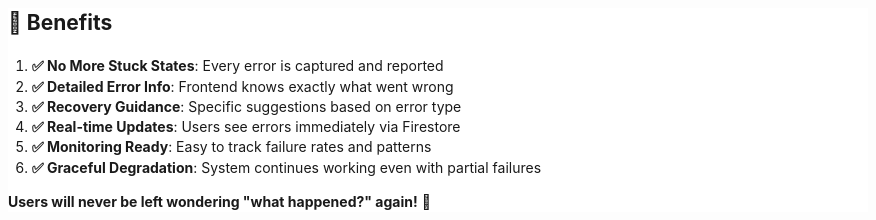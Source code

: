 
## **🎉 Benefits**

1. **✅ No More Stuck States**: Every error is captured and reported
2. **✅ Detailed Error Info**: Frontend knows exactly what went wrong
3. **✅ Recovery Guidance**: Specific suggestions based on error type  
4. **✅ Real-time Updates**: Users see errors immediately via Firestore
5. **✅ Monitoring Ready**: Easy to track failure rates and patterns
6. **✅ Graceful Degradation**: System continues working even with partial failures

**Users will never be left wondering "what happened?" again!** 🎯

